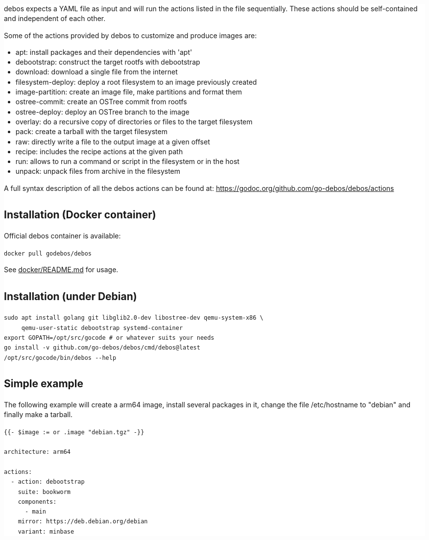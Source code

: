debos expects a YAML file as input and will run the actions listed in the
file sequentially. These actions should be self-contained and independent
of each other.

Some of the actions provided by debos to customize and produce images are:

* apt: install packages and their dependencies with 'apt'
* debootstrap: construct the target rootfs with debootstrap
* download: download a single file from the internet
* filesystem-deploy: deploy a root filesystem to an image previously created
* image-partition: create an image file, make partitions and format them
* ostree-commit: create an OSTree commit from rootfs
* ostree-deploy: deploy an OSTree branch to the image
* overlay: do a recursive copy of directories or files to the target filesystem
* pack: create a tarball with the target filesystem
* raw: directly write a file to the output image at a given offset
* recipe: includes the recipe actions at the given path
* run: allows to run a command or script in the filesystem or in the host
* unpack: unpack files from archive in the filesystem

A full syntax description of all the debos actions can be found at:
https://godoc.org/github.com/go-debos/debos/actions

## Installation (Docker container)

Official debos container is available:
```
docker pull godebos/debos
```

See [docker/README.md](https://github.com/go-debos/debos/blob/master/docker/README.md) for usage.

## Installation (under Debian)

    sudo apt install golang git libglib2.0-dev libostree-dev qemu-system-x86 \
         qemu-user-static debootstrap systemd-container
    export GOPATH=/opt/src/gocode # or whatever suits your needs
    go install -v github.com/go-debos/debos/cmd/debos@latest
    /opt/src/gocode/bin/debos --help

## Simple example

The following example will create a arm64 image, install several
packages in it, change the file /etc/hostname to "debian" and finally
make a tarball.

    {{- $image := or .image "debian.tgz" -}}

    architecture: arm64

    actions:
      - action: debootstrap
        suite: bookworm
        components:
          - main
        mirror: https://deb.debian.org/debian
        variant: minbase
